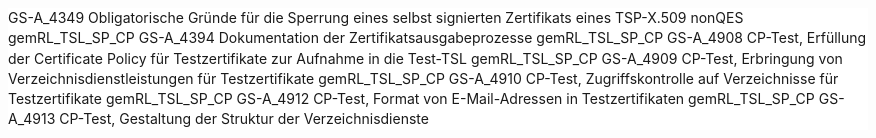 </td></tr><tr><td>
GS-A_4349

</td><td>
Obligatorische Gründe für die Sperrung eines selbst signierten Zertifikats
eines TSP-X.509 nonQES

</td><td>
gemRL_TSL_SP_CP

</td></tr><tr><td>
GS-A_4394

</td><td>
Dokumentation der Zertifikatsausgabeprozesse

</td><td>
gemRL_TSL_SP_CP

</td></tr><tr><td>
GS-A_4908

</td><td>
CP-Test, Erfüllung der Certificate Policy für Testzertifikate zur Aufnahme in
die Test-TSL

</td><td>
gemRL_TSL_SP_CP

</td></tr><tr><td>
GS-A_4909

</td><td>
CP-Test, Erbringung von Verzeichnisdienstleistungen für Testzertifikate

</td><td>
gemRL_TSL_SP_CP

</td></tr><tr><td>
GS-A_4910

</td><td>
CP-Test, Zugriffskontrolle auf Verzeichnisse für Testzertifikate

</td><td>
gemRL_TSL_SP_CP

</td></tr><tr><td>
GS-A_4912

</td><td>
CP-Test, Format von E-Mail-Adressen in Testzertifikaten

</td><td>
gemRL_TSL_SP_CP

</td></tr><tr><td>
GS-A_4913

</td><td>
CP-Test, Gestaltung der Struktur der Verzeichnisdienste
